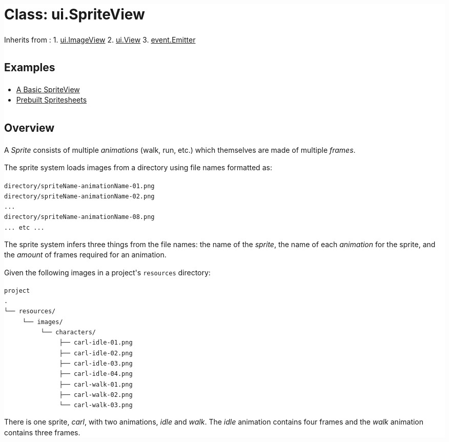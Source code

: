 # Class: ui.SpriteView

Inherits from
:    1. [ui.ImageView](./ui-images.html#class-ui.imageview)
     2. [ui.View](./ui-view.html)
     3. [event.Emitter](./event.html#class-event.emitter)

## Examples

* [A Basic SpriteView](../example/ui-spriteview-basic/)
* [Prebuilt Spritesheets](../example/animation-prebuilt/)

## Overview

A *Sprite* consists of multiple *animations* (walk, run,
etc.) which themselves are made of multiple *frames*.

The sprite system loads images from a directory using file
names formatted as:

~~~
directory/spriteName-animationName-01.png
directory/spriteName-animationName-02.png
...
directory/spriteName-animationName-08.png
... etc ...
~~~

The sprite system infers three things from the file names:
the name of the *sprite*, the name of each *animation* for
the sprite, and the *amount*  of frames required for an
animation.

Given the following images in a project's `resources` directory:

~~~
project
.
└── resources/
     └── images/
          └── characters/
               ├── carl-idle-01.png
               ├── carl-idle-02.png
               ├── carl-idle-03.png
               ├── carl-idle-04.png
               ├── carl-walk-01.png
               ├── carl-walk-02.png
               └── carl-walk-03.png
~~~

There is one sprite, *carl*, with two animations, *idle*
and *walk*. The *idle* animation contains four frames and
the *walk* animation contains three frames.
